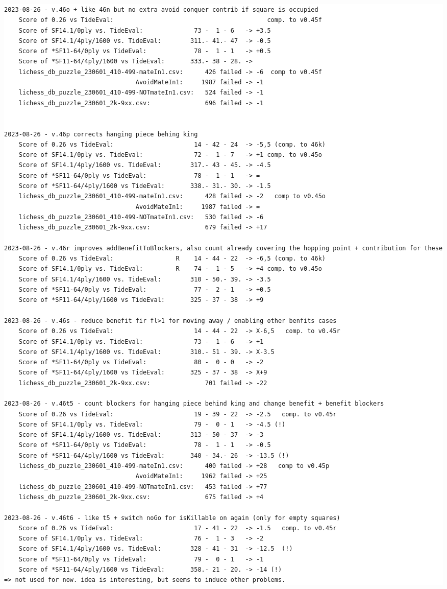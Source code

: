     2023-08-26 - v.46o + like 46n but no extra avoid conquer contrib if square is occupied
        Score of 0.26 vs TideEval:                                          comp. to v0.45f
        Score of SF14.1/0ply vs. TideEval:              73 -  1 - 6   -> +3.5
        Score of SF14.1/4ply/1600 vs. TideEval:        311.- 41.- 47  -> -0.5
        Score of *SF11-64/0ply vs TideEval:             78 -  1 - 1   -> +0.5
        Score of *SF11-64/4ply/1600 vs TideEval:       333.- 38 - 28. ->
        lichess_db_puzzle_230601_410-499-mateIn1.csv:      426 failed -> -6  comp to v0.45f
                                        AvoidMateIn1:     1987 failed -> -1
        lichess_db_puzzle_230601_410-499-NOTmateIn1.csv:   524 failed -> -1
        lichess_db_puzzle_230601_2k-9xx.csv:               696 failed -> -1


    2023-08-26 - v.46p corrects hanging piece behing king
        Score of 0.26 vs TideEval:                      14 - 42 - 24  -> -5,5 (comp. to 46k)
        Score of SF14.1/0ply vs. TideEval:              72 -  1 - 7   -> +1 comp. to v0.45o
        Score of SF14.1/4ply/1600 vs. TideEval:        317.- 43 - 45. -> -4.5
        Score of *SF11-64/0ply vs TideEval:             78 -  1 - 1   -> =
        Score of *SF11-64/4ply/1600 vs TideEval:       338.- 31.- 30. -> -1.5
        lichess_db_puzzle_230601_410-499-mateIn1.csv:      428 failed -> -2   comp to v0.45o
                                        AvoidMateIn1:     1987 failed -> =
        lichess_db_puzzle_230601_410-499-NOTmateIn1.csv:   530 failed -> -6
        lichess_db_puzzle_230601_2k-9xx.csv:               679 failed -> +17

    2023-08-26 - v.46r improves addBenefitToBlockers, also count already covering the hopping point + contribution for these
        Score of 0.26 vs TideEval:                 R    14 - 44 - 22  -> -6,5 (comp. to 46k)
        Score of SF14.1/0ply vs. TideEval:         R    74 -  1 - 5   -> +4 comp. to v0.45o
        Score of SF14.1/4ply/1600 vs. TideEval:        310 - 50.- 39. -> -3.5
        Score of *SF11-64/0ply vs TideEval:             77 -  2 - 1   -> +0.5
        Score of *SF11-64/4ply/1600 vs TideEval:       325 - 37 - 38  -> +9

    2023-08-26 - v.46s - reduce benefit fir fl>1 for moving away / enabling other benfits cases
        Score of 0.26 vs TideEval:                      14 - 44 - 22  -> X-6,5   comp. to v0.45r
        Score of SF14.1/0ply vs. TideEval:              73 -  1 - 6   -> +1
        Score of SF14.1/4ply/1600 vs. TideEval:        310.- 51 - 39. -> X-3.5
        Score of *SF11-64/0ply vs TideEval:             80 -  0 - 0   -> -2
        Score of *SF11-64/4ply/1600 vs TideEval:       325 - 37 - 38  -> X+9
        lichess_db_puzzle_230601_2k-9xx.csv:               701 failed -> -22

    2023-08-26 - v.46t5 - count blockers for hanging piece behind king and change benefit + benefit blockers
        Score of 0.26 vs TideEval:                      19 - 39 - 22  -> -2.5   comp. to v0.45r
        Score of SF14.1/0ply vs. TideEval:              79 -  0 - 1   -> -4.5 (!)
        Score of SF14.1/4ply/1600 vs. TideEval:        313 - 50 - 37  -> -3
        Score of *SF11-64/0ply vs TideEval:             78 -  1 - 1   -> -0.5
        Score of *SF11-64/4ply/1600 vs TideEval:       340 - 34.- 26  -> -13.5 (!)
        lichess_db_puzzle_230601_410-499-mateIn1.csv:      400 failed -> +28   comp to v0.45p
                                        AvoidMateIn1:     1962 failed -> +25
        lichess_db_puzzle_230601_410-499-NOTmateIn1.csv:   453 failed -> +77
        lichess_db_puzzle_230601_2k-9xx.csv:               675 failed -> +4

    2023-08-26 - v.46t6 - like t5 + switch noGo for isKillable on again (only for empty squares)
        Score of 0.26 vs TideEval:                      17 - 41 - 22  -> -1.5   comp. to v0.45r
        Score of SF14.1/0ply vs. TideEval:              76 -  1 - 3   -> -2
        Score of SF14.1/4ply/1600 vs. TideEval:        328 - 41 - 31  -> -12.5  (!)
        Score of *SF11-64/0ply vs TideEval:             79 -  0 - 1   -> -1
        Score of *SF11-64/4ply/1600 vs TideEval:       358.- 21 - 20. -> -14 (!)
    => not used for now. idea is interesting, but seems to induce other problems.
